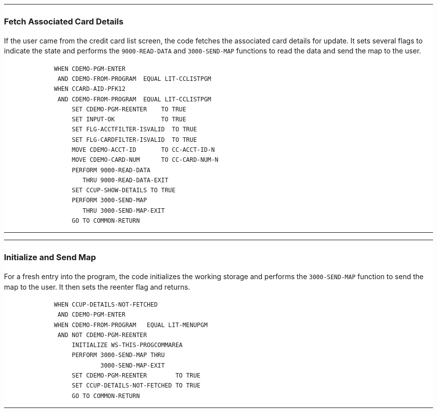 
</SwmSnippet>

<SwmSnippet path="/app/cbl/COCRDUPC.cbl" line="481">

---

### Fetch Associated Card Details

If the user came from the credit card list screen, the code fetches the associated card details for update. It sets several flags to indicate the state and performs the <SwmToken path="app/cbl/COCRDUPC.cbl" pos="491:3:7" line-data="                   PERFORM 9000-READ-DATA                                       ">`9000-READ-DATA`</SwmToken> and <SwmToken path="app/cbl/COCRDUPC.cbl" pos="494:3:7" line-data="                   PERFORM 3000-SEND-MAP                                        ">`3000-SEND-MAP`</SwmToken> functions to read the data and send the map to the user.

```cobol
              WHEN CDEMO-PGM-ENTER                                              
               AND CDEMO-FROM-PROGRAM  EQUAL LIT-CCLISTPGM                      
              WHEN CCARD-AID-PFK12                                              
               AND CDEMO-FROM-PROGRAM  EQUAL LIT-CCLISTPGM                      
                   SET CDEMO-PGM-REENTER    TO TRUE                             
                   SET INPUT-OK             TO TRUE                             
                   SET FLG-ACCTFILTER-ISVALID  TO TRUE                          
                   SET FLG-CARDFILTER-ISVALID  TO TRUE                          
                   MOVE CDEMO-ACCT-ID       TO CC-ACCT-ID-N                     
                   MOVE CDEMO-CARD-NUM      TO CC-CARD-NUM-N                    
                   PERFORM 9000-READ-DATA                                       
                      THRU 9000-READ-DATA-EXIT                                  
                   SET CCUP-SHOW-DETAILS TO TRUE                                
                   PERFORM 3000-SEND-MAP                                        
                      THRU 3000-SEND-MAP-EXIT                                   
                   GO TO COMMON-RETURN                                          
```

---

</SwmSnippet>

<SwmSnippet path="/app/cbl/COCRDUPC.cbl" line="501">

---

### Initialize and Send Map

For a fresh entry into the program, the code initializes the working storage and performs the <SwmToken path="app/cbl/COCRDUPC.cbl" pos="506:3:7" line-data="                   PERFORM 3000-SEND-MAP THRU                                   ">`3000-SEND-MAP`</SwmToken> function to send the map to the user. It then sets the reenter flag and returns.

```cobol
              WHEN CCUP-DETAILS-NOT-FETCHED                                     
               AND CDEMO-PGM-ENTER                                              
              WHEN CDEMO-FROM-PROGRAM   EQUAL LIT-MENUPGM                       
               AND NOT CDEMO-PGM-REENTER                                        
                   INITIALIZE WS-THIS-PROGCOMMAREA                              
                   PERFORM 3000-SEND-MAP THRU                                   
                           3000-SEND-MAP-EXIT                                   
                   SET CDEMO-PGM-REENTER        TO TRUE                         
                   SET CCUP-DETAILS-NOT-FETCHED TO TRUE                         
                   GO TO COMMON-RETURN                                          
```

---